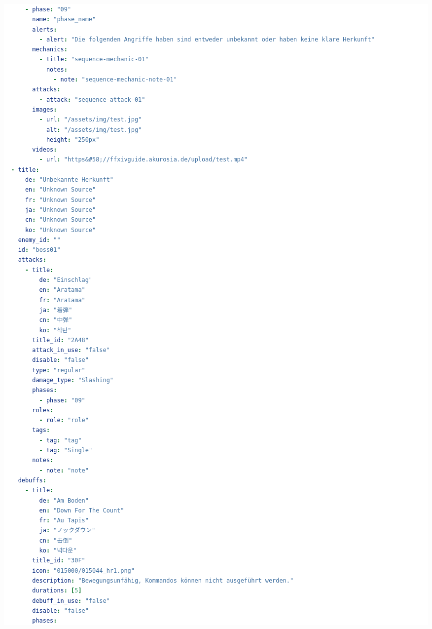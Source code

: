 ```yaml
      - phase: "09"
        name: "phase_name"
        alerts:
          - alert: "Die folgenden Angriffe haben sind entweder unbekannt oder haben keine klare Herkunft"
        mechanics:
          - title: "sequence-mechanic-01"
            notes:
              - note: "sequence-mechanic-note-01"
        attacks:
          - attack: "sequence-attack-01"
        images:
          - url: "/assets/img/test.jpg"
            alt: "/assets/img/test.jpg"
            height: "250px"
        videos:
          - url: "https&#58;//ffxivguide.akurosia.de/upload/test.mp4"
  - title:
      de: "Unbekannte Herkunft"
      en: "Unknown Source"
      fr: "Unknown Source"
      ja: "Unknown Source"
      cn: "Unknown Source"
      ko: "Unknown Source"
    enemy_id: ""
    id: "boss01"
    attacks:
      - title:
          de: "Einschlag"
          en: "Aratama"
          fr: "Aratama"
          ja: "着弾"
          cn: "中弹"
          ko: "착탄"
        title_id: "2A48"
        attack_in_use: "false"
        disable: "false"
        type: "regular"
        damage_type: "Slashing"
        phases:
          - phase: "09"
        roles:
          - role: "role"
        tags:
          - tag: "tag"
          - tag: "Single"
        notes:
          - note: "note"
    debuffs:
      - title:
          de: "Am Boden"
          en: "Down For The Count"
          fr: "Au Tapis"
          ja: "ノックダウン"
          cn: "击倒"
          ko: "넉다운"
        title_id: "30F"
        icon: "015000/015044_hr1.png"
        description: "Bewegungsunfähig, Kommandos können nicht ausgeführt werden."
        durations: [5]
        debuff_in_use: "false"
        disable: "false"
        phases:
```